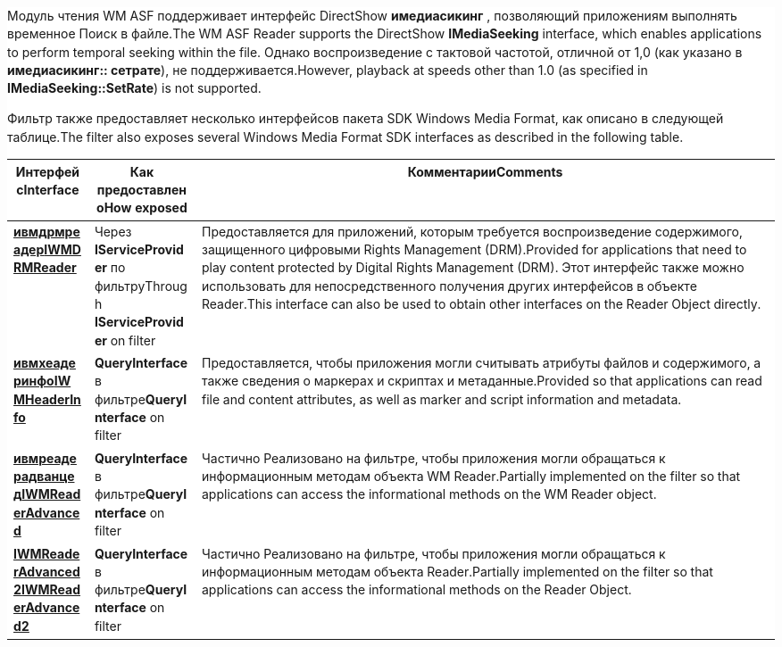 <span data-ttu-id="34902-125">Модуль чтения WM ASF поддерживает интерфейс DirectShow **имедиасикинг** , позволяющий приложениям выполнять временное Поиск в файле.</span><span class="sxs-lookup"><span data-stu-id="34902-125">The WM ASF Reader supports the DirectShow **IMediaSeeking** interface, which enables applications to perform temporal seeking within the file.</span></span> <span data-ttu-id="34902-126">Однако воспроизведение с тактовой частотой, отличной от 1,0 (как указано в **имедиасикинг:: сетрате**), не поддерживается.</span><span class="sxs-lookup"><span data-stu-id="34902-126">However, playback at speeds other than 1.0 (as specified in **IMediaSeeking::SetRate**) is not supported.</span></span>

<span data-ttu-id="34902-127">Фильтр также предоставляет несколько интерфейсов пакета SDK Windows Media Format, как описано в следующей таблице.</span><span class="sxs-lookup"><span data-stu-id="34902-127">The filter also exposes several Windows Media Format SDK interfaces as described in the following table.</span></span>



| <span data-ttu-id="34902-128">Интерфейс</span><span class="sxs-lookup"><span data-stu-id="34902-128">Interface</span></span>                                        | <span data-ttu-id="34902-129">Как предоставлено</span><span class="sxs-lookup"><span data-stu-id="34902-129">How exposed</span></span>                            | <span data-ttu-id="34902-130">Комментарии</span><span class="sxs-lookup"><span data-stu-id="34902-130">Comments</span></span>                                                                                                                                                                                    |
|--------------------------------------------------|----------------------------------------|---------------------------------------------------------------------------------------------------------------------------------------------------------------------------------------------|
| [<span data-ttu-id="34902-131">**ивмдрмреадер**</span><span class="sxs-lookup"><span data-stu-id="34902-131">**IWMDRMReader**</span></span>](/previous-versions/windows/desktop/api/wmsdkidl/nn-wmsdkidl-iwmdrmreader)             | <span data-ttu-id="34902-132">Через **IServiceProvider** по фильтру</span><span class="sxs-lookup"><span data-stu-id="34902-132">Through **IServiceProvider** on filter</span></span> | <span data-ttu-id="34902-133">Предоставляется для приложений, которым требуется воспроизведение содержимого, защищенного цифровыми Rights Management (DRM).</span><span class="sxs-lookup"><span data-stu-id="34902-133">Provided for applications that need to play content protected by Digital Rights Management (DRM).</span></span> <span data-ttu-id="34902-134">Этот интерфейс также можно использовать для непосредственного получения других интерфейсов в объекте Reader.</span><span class="sxs-lookup"><span data-stu-id="34902-134">This interface can also be used to obtain other interfaces on the Reader Object directly.</span></span> |
| [<span data-ttu-id="34902-135">**ивмхеадеринфо**</span><span class="sxs-lookup"><span data-stu-id="34902-135">**IWMHeaderInfo**</span></span>](/previous-versions/windows/desktop/api/wmsdkidl/nn-wmsdkidl-iwmheaderinfo)           | <span data-ttu-id="34902-136">**QueryInterface** в фильтре</span><span class="sxs-lookup"><span data-stu-id="34902-136">**QueryInterface** on filter</span></span>           | <span data-ttu-id="34902-137">Предоставляется, чтобы приложения могли считывать атрибуты файлов и содержимого, а также сведения о маркерах и скриптах и метаданные.</span><span class="sxs-lookup"><span data-stu-id="34902-137">Provided so that applications can read file and content attributes, as well as marker and script information and metadata.</span></span>                                                                  |
| [<span data-ttu-id="34902-138">**ивмреадерадванцед**</span><span class="sxs-lookup"><span data-stu-id="34902-138">**IWMReaderAdvanced**</span></span>](/previous-versions/windows/desktop/api/wmsdkidl/nn-wmsdkidl-iwmreaderadvanced)   | <span data-ttu-id="34902-139">**QueryInterface** в фильтре</span><span class="sxs-lookup"><span data-stu-id="34902-139">**QueryInterface** on filter</span></span>           | <span data-ttu-id="34902-140">Частично Реализовано на фильтре, чтобы приложения могли обращаться к информационным методам объекта WM Reader.</span><span class="sxs-lookup"><span data-stu-id="34902-140">Partially implemented on the filter so that applications can access the informational methods on the WM Reader object.</span></span>                                                                      |
| [<span data-ttu-id="34902-141">**IWMReaderAdvanced2**</span><span class="sxs-lookup"><span data-stu-id="34902-141">**IWMReaderAdvanced2**</span></span>](/previous-versions/windows/desktop/api/wmsdkidl/nn-wmsdkidl-iwmreaderadvanced2) | <span data-ttu-id="34902-142">**QueryInterface** в фильтре</span><span class="sxs-lookup"><span data-stu-id="34902-142">**QueryInterface** on filter</span></span>           | <span data-ttu-id="34902-143">Частично Реализовано на фильтре, чтобы приложения могли обращаться к информационным методам объекта Reader.</span><span class="sxs-lookup"><span data-stu-id="34902-143">Partially implemented on the filter so that applications can access the informational methods on the Reader Object.</span></span>                                                                         |



 
